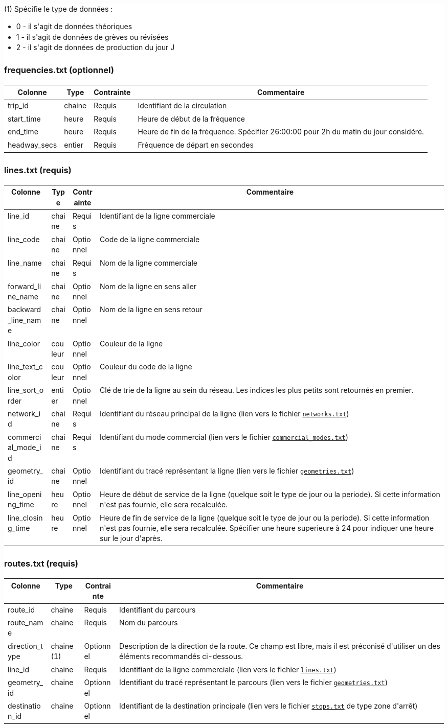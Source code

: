 (1) Spécifie le type de données :

* 0 - il s'agit de données théoriques
* 1 - il s'agit de données de grèves ou révisées
* 2 - il s'agit de données de production du jour J

### frequencies.txt (optionnel)
Colonne | Type | Contrainte | Commentaire
--- | --- | --- | ---
trip_id | chaine | Requis | Identifiant de la circulation
start_time | heure | Requis | Heure de début de la fréquence
end_time | heure | Requis | Heure de fin de la fréquence. Spécifier 26:00:00 pour 2h du matin du jour considéré.
headway_secs | entier | Requis | Fréquence de départ en secondes

### lines.txt (requis)
Colonne | Type | Contrainte | Commentaire
--- | --- | --- | ---
line_id | chaine | Requis | Identifiant de la ligne commerciale
line_code | chaine | Optionnel | Code de la ligne commerciale
line_name | chaine | Requis | Nom de la ligne commerciale
forward_line_name | chaine | Optionnel | Nom de la ligne en sens aller
backward_line_name | chaine | Optionnel | Nom de la ligne en sens retour
line_color | couleur | Optionnel | Couleur de la ligne
line_text_color | couleur | Optionnel | Couleur du code de la ligne
line_sort_order | entier | Optionnel | Clé de trie de la ligne au sein du réseau. Les indices les plus petits sont retournés en premier.
network_id | chaine | Requis | Identifiant du réseau principal de la ligne (lien vers le fichier [`networks.txt`](#networkstxt-requis))
commercial_mode_id | chaine | Requis | Identifiant du mode commercial (lien vers le fichier [`commercial_modes.txt`](#commercial_modestxt-requis))
geometry_id | chaine | Optionnel | Identifiant du tracé représentant la ligne (lien vers le fichier [`geometries.txt`](#geometriestxt-optionnel))
line_opening_time | heure | Optionnel | Heure de début de service de la ligne (quelque soit le type de jour ou la periode). Si cette information n'est pas fournie, elle sera recalculée.
line_closing_time | heure | Optionnel | Heure de fin de service de la ligne (quelque soit le type de jour ou la periode). Si cette information n'est pas fournie, elle sera recalculée. Spécifier une heure superieure à 24 pour indiquer une heure sur le jour d'après.

### routes.txt (requis)
Colonne | Type | Contrainte | Commentaire
--- | --- | --- | ---
route_id | chaine | Requis | Identifiant du parcours
route_name | chaine | Requis | Nom du parcours
direction_type | chaine (1) | Optionnel | Description de la direction de la route. Ce champ est libre, mais il est préconisé d'utiliser un des éléments recommandés ci-dessous.
line_id | chaine | Requis | Identifiant de la ligne commerciale (lien vers le fichier [`lines.txt`](#linestxt-requis))
geometry_id | chaine | Optionnel | Identifiant du tracé représentant le parcours (lien vers le fichier [`geometries.txt`](#geometriestxt-optionnel))
destination_id | chaine | Optionnel | Identifiant de la destination principale (lien vers le fichier [`stops.txt`](#stopstxt-requis) de type zone d'arrêt)
